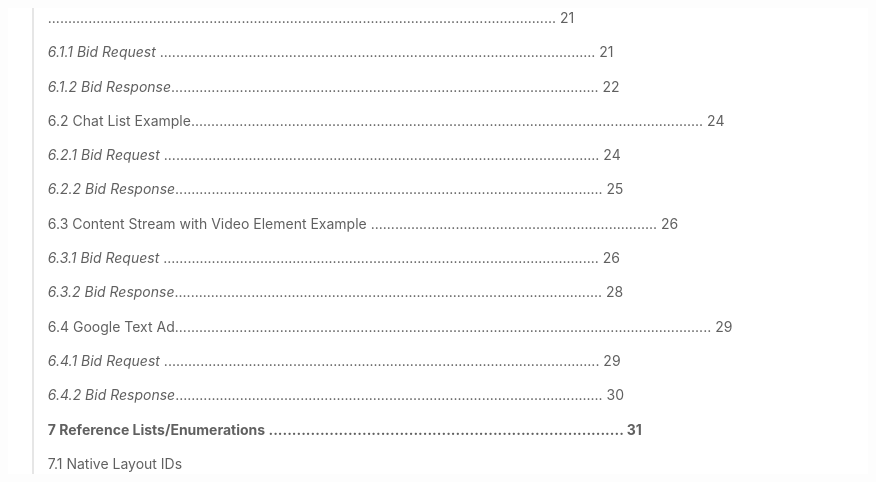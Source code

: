 > ..............................................................................................................................
> 21
>
> *6.1.1 Bid Request*
> ............................................................................................................
> 21
>
> *6.1.2 Bid
> Response*..........................................................................................................
> 22
>
> 6.2 Chat List
> Example...............................................................................................................................
> 24
>
> *6.2.1 Bid Request*
> ............................................................................................................
> 24
>
> *6.2.2 Bid
> Response*..........................................................................................................
> 25
>
> 6.3 Content Stream with Video Element Example
> .......................................................................
> 26
>
> *6.3.1 Bid Request*
> ............................................................................................................
> 26
>
> *6.3.2 Bid
> Response*..........................................................................................................
> 28
>
> 6.4 Google Text
> Ad.....................................................................................................................................
> 29
>
> *6.4.1 Bid Request*
> ............................................................................................................
> 29
>
> *6.4.2 Bid
> Response*..........................................................................................................
> 30
>
> **7 Reference Lists/Enumerations
> ............................................................................
> 31**
>
> 7.1 Native Layout IDs